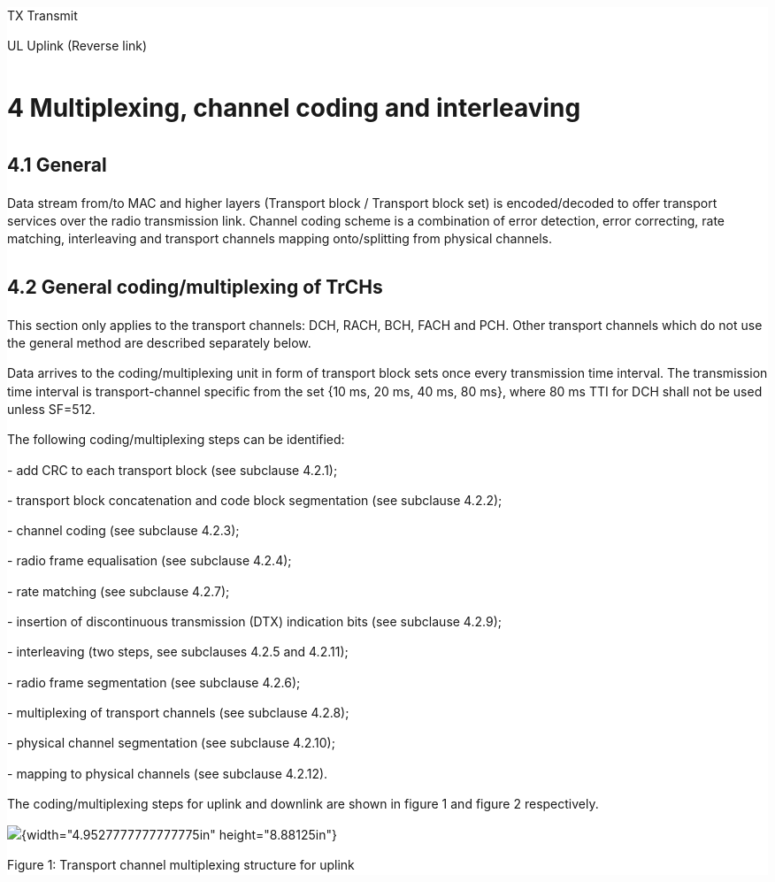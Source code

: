 TX Transmit

UL Uplink (Reverse link)

4 Multiplexing, channel coding and interleaving
===============================================

4.1 General
-----------

Data stream from/to MAC and higher layers (Transport block / Transport
block set) is encoded/decoded to offer transport services over the radio
transmission link. Channel coding scheme is a combination of error
detection, error correcting, rate matching, interleaving and transport
channels mapping onto/splitting from physical channels.

4.2 General coding/multiplexing of TrCHs
----------------------------------------

This section only applies to the transport channels: DCH, RACH, BCH,
FACH and PCH. Other transport channels which do not use the general
method are described separately below.

Data arrives to the coding/multiplexing unit in form of transport block
sets once every transmission time interval. The transmission time
interval is transport-channel specific from the set {10 ms, 20 ms, 40
ms, 80 ms}, where 80 ms TTI for DCH shall not be used unless SF=512.

The following coding/multiplexing steps can be identified:

\- add CRC to each transport block (see subclause 4.2.1);

\- transport block concatenation and code block segmentation (see
subclause 4.2.2);

\- channel coding (see subclause 4.2.3);

\- radio frame equalisation (see subclause 4.2.4);

\- rate matching (see subclause 4.2.7);

\- insertion of discontinuous transmission (DTX) indication bits (see
subclause 4.2.9);

\- interleaving (two steps, see subclauses 4.2.5 and 4.2.11);

\- radio frame segmentation (see subclause 4.2.6);

\- multiplexing of transport channels (see subclause 4.2.8);

\- physical channel segmentation (see subclause 4.2.10);

\- mapping to physical channels (see subclause 4.2.12).

The coding/multiplexing steps for uplink and downlink are shown in
figure 1 and figure 2 respectively.

![](media/image4.wmf){width="4.9527777777777775in" height="8.88125in"}

Figure 1: Transport channel multiplexing structure for uplink
